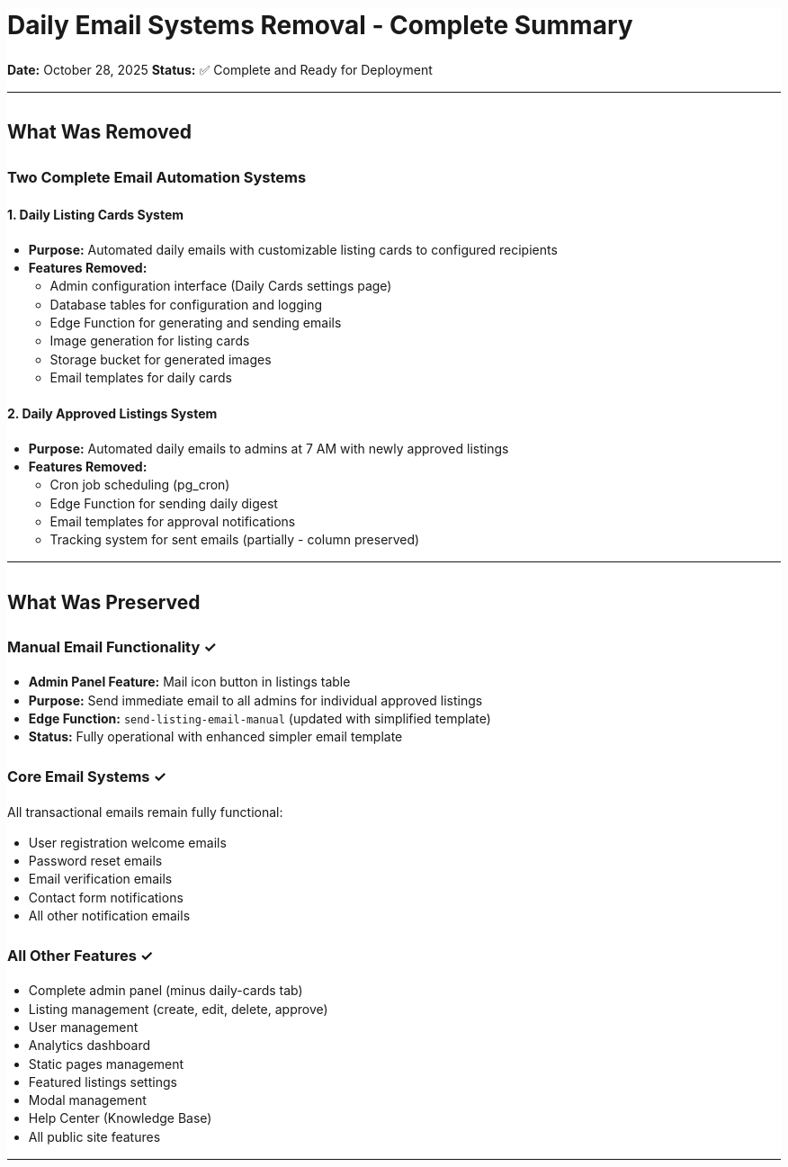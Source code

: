 # Daily Email Systems Removal - Complete Summary

**Date:** October 28, 2025
**Status:** ✅ Complete and Ready for Deployment

---

## What Was Removed

### Two Complete Email Automation Systems

#### 1. Daily Listing Cards System
- **Purpose:** Automated daily emails with customizable listing cards to configured recipients
- **Features Removed:**
  - Admin configuration interface (Daily Cards settings page)
  - Database tables for configuration and logging
  - Edge Function for generating and sending emails
  - Image generation for listing cards
  - Storage bucket for generated images
  - Email templates for daily cards

#### 2. Daily Approved Listings System
- **Purpose:** Automated daily emails to admins at 7 AM with newly approved listings
- **Features Removed:**
  - Cron job scheduling (pg_cron)
  - Edge Function for sending daily digest
  - Email templates for approval notifications
  - Tracking system for sent emails (partially - column preserved)

---

## What Was Preserved

### Manual Email Functionality ✓
- **Admin Panel Feature:** Mail icon button in listings table
- **Purpose:** Send immediate email to all admins for individual approved listings
- **Edge Function:** `send-listing-email-manual` (updated with simplified template)
- **Status:** Fully operational with enhanced simpler email template

### Core Email Systems ✓
All transactional emails remain fully functional:
- User registration welcome emails
- Password reset emails
- Email verification emails
- Contact form notifications
- All other notification emails

### All Other Features ✓
- Complete admin panel (minus daily-cards tab)
- Listing management (create, edit, delete, approve)
- User management
- Analytics dashboard
- Static pages management
- Featured listings settings
- Modal management
- Help Center (Knowledge Base)
- All public site features

---